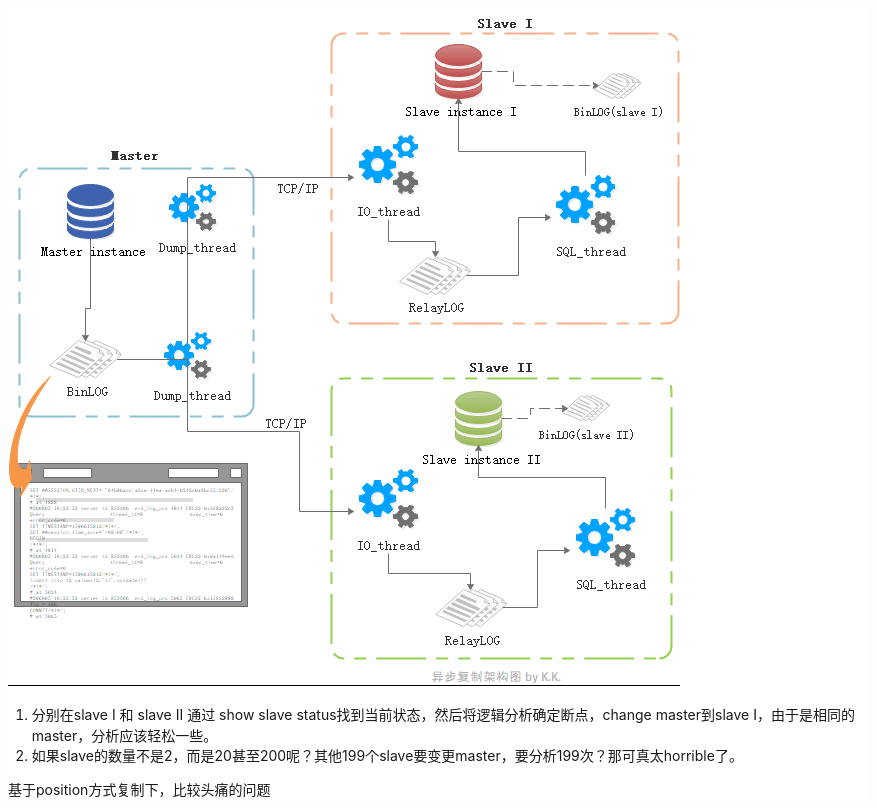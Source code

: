   ![ ](.pics/image-20200901155642704.png)

  

  1. 分别在slave I 和 slave II 通过 show slave status找到当前状态，然后将逻辑分析确定断点，change master到slave I，由于是相同的master，分析应该轻松一些。
  2. 如果slave的数量不是2，而是20甚至200呢？其他199个slave要变更master，要分析199次？那可真太horrible了。

 基于position方式复制下，比较头痛的问题
